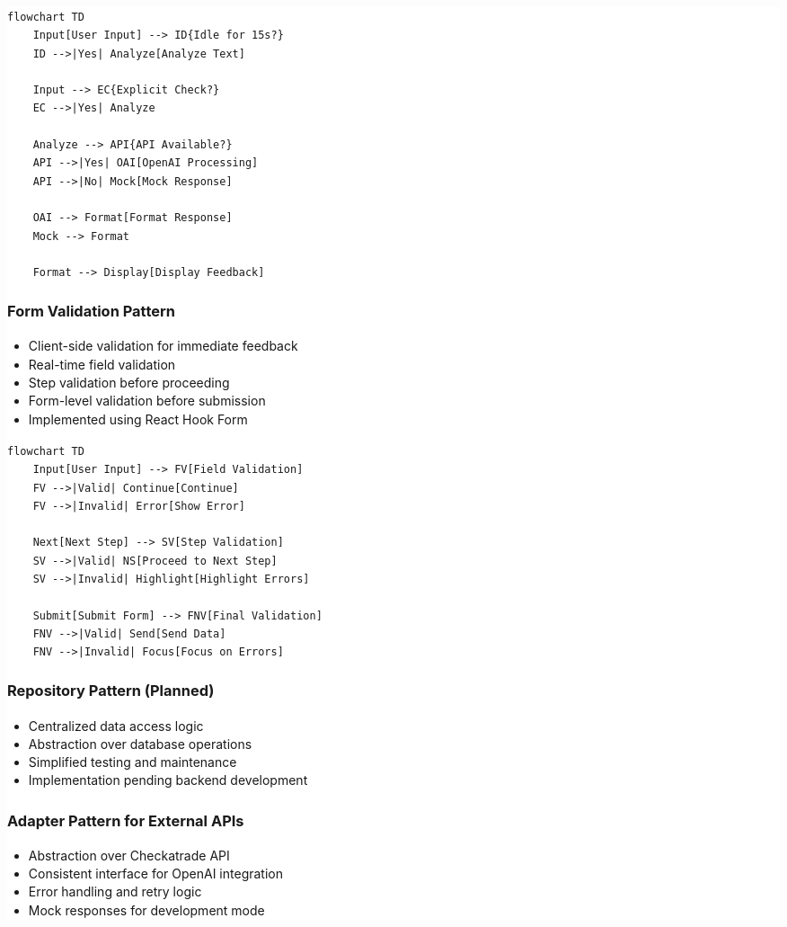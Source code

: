 ```mermaid
flowchart TD
    Input[User Input] --> ID{Idle for 15s?}
    ID -->|Yes| Analyze[Analyze Text]
    
    Input --> EC{Explicit Check?}
    EC -->|Yes| Analyze
    
    Analyze --> API{API Available?}
    API -->|Yes| OAI[OpenAI Processing]
    API -->|No| Mock[Mock Response]
    
    OAI --> Format[Format Response]
    Mock --> Format
    
    Format --> Display[Display Feedback]
```

### Form Validation Pattern
- Client-side validation for immediate feedback
- Real-time field validation
- Step validation before proceeding
- Form-level validation before submission
- Implemented using React Hook Form

```mermaid
flowchart TD
    Input[User Input] --> FV[Field Validation]
    FV -->|Valid| Continue[Continue]
    FV -->|Invalid| Error[Show Error]
    
    Next[Next Step] --> SV[Step Validation]
    SV -->|Valid| NS[Proceed to Next Step]
    SV -->|Invalid| Highlight[Highlight Errors]
    
    Submit[Submit Form] --> FNV[Final Validation]
    FNV -->|Valid| Send[Send Data]
    FNV -->|Invalid| Focus[Focus on Errors]
```

### Repository Pattern (Planned)
- Centralized data access logic
- Abstraction over database operations
- Simplified testing and maintenance
- Implementation pending backend development

### Adapter Pattern for External APIs
- Abstraction over Checkatrade API
- Consistent interface for OpenAI integration
- Error handling and retry logic
- Mock responses for development mode
